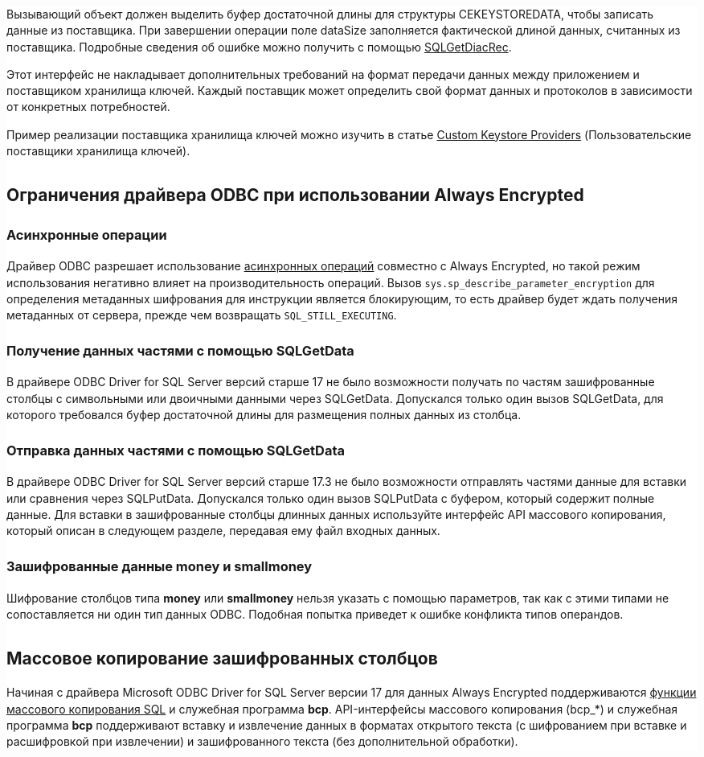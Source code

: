 Вызывающий объект должен выделить буфер достаточной длины для структуры CEKEYSTOREDATA, чтобы записать данные из поставщика. При завершении операции поле dataSize заполняется фактической длиной данных, считанных из поставщика. Подробные сведения об ошибке можно получить с помощью [SQLGetDiacRec](https://msdn.microsoft.com/library/ms710921(v=vs.85).aspx).

Этот интерфейс не накладывает дополнительных требований на формат передачи данных между приложением и поставщиком хранилища ключей. Каждый поставщик может определить свой формат данных и протоколов в зависимости от конкретных потребностей.

Пример реализации поставщика хранилища ключей можно изучить в статье [Custom Keystore Providers](../../connect/odbc/custom-keystore-providers.md) (Пользовательские поставщики хранилища ключей).

## <a name="limitations-of-the-odbc-driver-when-using-always-encrypted"></a>Ограничения драйвера ODBC при использовании Always Encrypted

### <a name="asynchronous-operations"></a>Асинхронные операции
Драйвер ODBC разрешает использование [асинхронных операций](../../relational-databases/native-client/odbc/creating-a-driver-application-asynchronous-mode-and-sqlcancel.md) совместно с Always Encrypted, но такой режим использования негативно влияет на производительность операций. Вызов `sys.sp_describe_parameter_encryption` для определения метаданных шифрования для инструкции является блокирующим, то есть драйвер будет ждать получения метаданных от сервера, прежде чем возвращать `SQL_STILL_EXECUTING`.

### <a name="retrieve-data-in-parts-with-sqlgetdata"></a>Получение данных частями с помощью SQLGetData
В драйвере ODBC Driver for SQL Server версий старше 17 не было возможности получать по частям зашифрованные столбцы с символьными или двоичными данными через SQLGetData. Допускался только один вызов SQLGetData, для которого требовался буфер достаточной длины для размещения полных данных из столбца.

### <a name="send-data-in-parts-with-sqlputdata"></a>Отправка данных частями с помощью SQLGetData
В драйвере ODBC Driver for SQL Server версий старше 17.3 не было возможности отправлять частями данные для вставки или сравнения через SQLPutData. Допускался только один вызов SQLPutData с буфером, который содержит полные данные. Для вставки в зашифрованные столбцы длинных данных используйте интерфейс API массового копирования, который описан в следующем разделе, передавая ему файл входных данных.

### <a name="encrypted-money-and-smallmoney"></a>Зашифрованные данные money и smallmoney
Шифрование столбцов типа **money** или **smallmoney** нельзя указать с помощью параметров, так как с этими типами не сопоставляется ни один тип данных ODBC. Подобная попытка приведет к ошибке конфликта типов операндов.

## <a name="bulk-copy-of-encrypted-columns"></a>Массовое копирование зашифрованных столбцов

Начиная с драйвера Microsoft ODBC Driver for SQL Server версии 17 для данных Always Encrypted поддерживаются [функции массового копирования SQL](../../relational-databases/native-client-odbc-bulk-copy-operations/performing-bulk-copy-operations-odbc.md) и служебная программа **bcp**. API-интерфейсы массового копирования (bcp_&#42;) и служебная программа **bcp** поддерживают вставку и извлечение данных в форматах открытого текста (с шифрованием при вставке и расшифровкой при извлечении) и зашифрованного текста (без дополнительной обработки).
